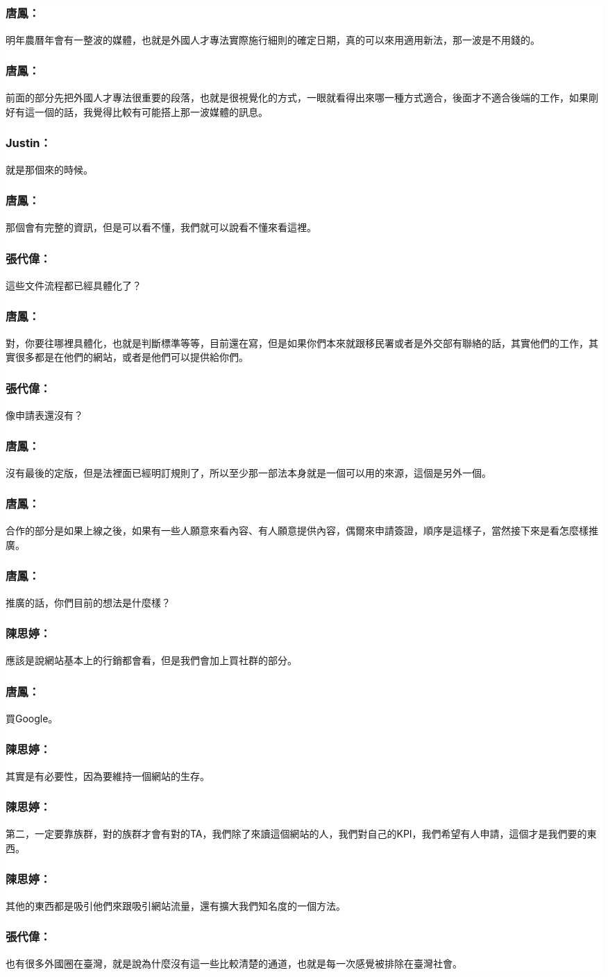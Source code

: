 ### 唐鳳：
明年農曆年會有一整波的媒體，也就是外國人才專法實際施行細則的確定日期，真的可以來用適用新法，那一波是不用錢的。

### 唐鳳：
前面的部分先把外國人才專法很重要的段落，也就是很視覺化的方式，一眼就看得出來哪一種方式適合，後面才不適合後端的工作，如果剛好有這一個的話，我覺得比較有可能搭上那一波媒體的訊息。

### Justin：
就是那個來的時候。

### 唐鳳：
那個會有完整的資訊，但是可以看不懂，我們就可以說看不懂來看這裡。

### 張代偉：
這些文件流程都已經具體化了？

### 唐鳳：
對，你要往哪裡具體化，也就是判斷標準等等，目前還在寫，但是如果你們本來就跟移民署或者是外交部有聯絡的話，其實他們的工作，其實很多都是在他們的網站，或者是他們可以提供給你們。

### 張代偉：
像申請表還沒有？

### 唐鳳：
沒有最後的定版，但是法裡面已經明訂規則了，所以至少那一部法本身就是一個可以用的來源，這個是另外一個。

### 唐鳳：
合作的部分是如果上線之後，如果有一些人願意來看內容、有人願意提供內容，偶爾來申請簽證，順序是這樣子，當然接下來是看怎麼樣推廣。

### 唐鳳：
推廣的話，你們目前的想法是什麼樣？

### 陳思婷：
應該是說網站基本上的行銷都會看，但是我們會加上買社群的部分。

### 唐鳳：
買Google。

### 陳思婷：
其實是有必要性，因為要維持一個網站的生存。

### 陳思婷：
第二，一定要靠族群，對的族群才會有對的TA，我們除了來讀這個網站的人，我們對自己的KPI，我們希望有人申請，這個才是我們要的東西。

### 陳思婷：
其他的東西都是吸引他們來跟吸引網站流量，還有擴大我們知名度的一個方法。

### 張代偉：
也有很多外國圈在臺灣，就是說為什麼沒有這一些比較清楚的通道，也就是每一次感覺被排除在臺灣社會。
